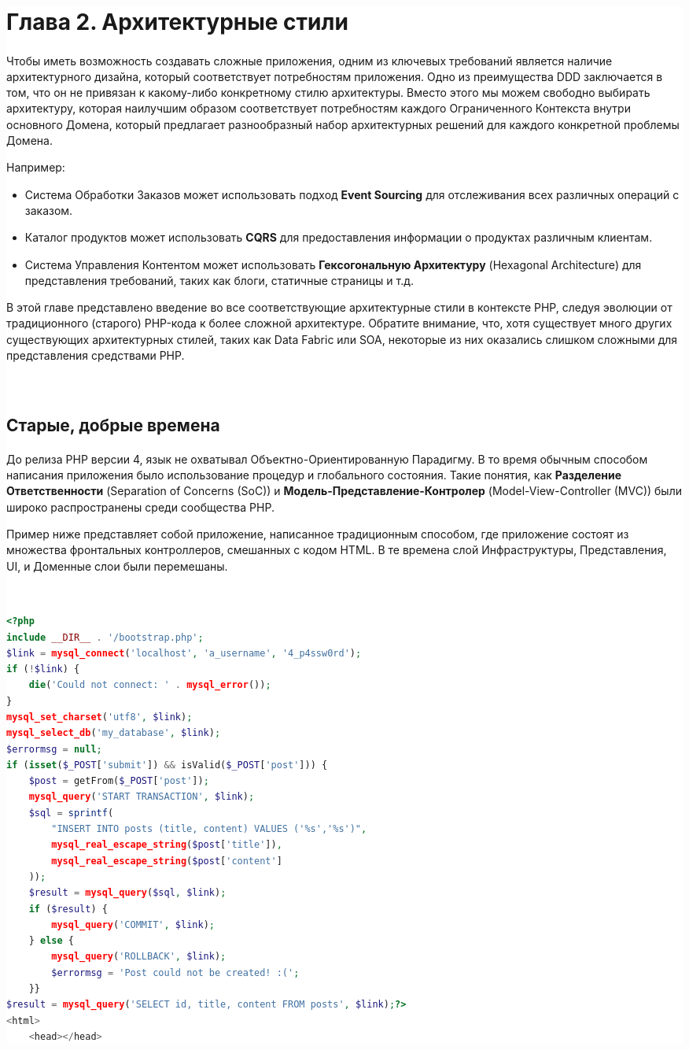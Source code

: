 Глава 2. Архитектурные стили
==

Чтобы иметь возможность создавать сложные приложения, одним из ключевых требований является наличие архитектурного дизайна, который соответствует потребностям приложения. Одно из преимущества DDD заключается в том, что он не привязан к какому-либо конкретному стилю архитектуры. Вместо этого мы можем свободно выбирать архитектуру, которая наилучшим образом соответствует потребностям каждого Ограниченного Контекста внутри основного Домена, который предлагает разнообразный набор архитектурных решений для каждого конкретной проблемы Домена.

Например:
- Система Обработки Заказов может использовать подход **Event Sourcing** для отслеживания всех различных операций с заказом.

- Каталог продуктов может использовать **CQRS** для предоставления информации о продуктах различным клиентам.

- Система Управления Контентом может использовать **Гексогональную Архитектуру** (Hexagonal Architecture) для представления требований, таких как блоги, статичные страницы и т.д.

В этой главе представлено введение во все соответствующие архитектурные стили в контексте PHP, следуя эволюции от традиционного (старого) PHP-кода к более сложной архитектуре. Обратите внимание, что, хотя существует много других существующих архитектурных стилей, таких как Data Fabric или SOA, некоторые из них оказались слишком сложными для представления средствами PHP.

<br>

## Старые, добрые времена

До релиза PHP версии 4, язык не охватывал Объектно-Ориентированную Парадигму. В то время обычным способом написания приложения было использование процедур и глобального состояния. Такие понятия, как **Разделение Ответственности** (Separation of Concerns (SoC)) и **Модель-Представление-Контролер** (Model-View-Controller (MVC)) были широко распространены среди сообщества PHP.

Пример ниже представляет собой приложение, написанное традиционным способом, где приложение состоят из множества фронтальных контроллеров, смешанных с кодом HTML. В те времена слой Инфраструктуры, Представления, UI, и Доменные слои были перемешаны.

<br>

```php
<?php
include __DIR__ . '/bootstrap.php';
$link = mysql_connect('localhost', 'a_username', '4_p4ssw0rd');
if (!$link) {    
    die('Could not connect: ' . mysql_error());
}
mysql_set_charset('utf8', $link);
mysql_select_db('my_database', $link);
$errormsg = null;
if (isset($_POST['submit']) && isValid($_POST['post'])) {
    $post = getFrom($_POST['post']);
    mysql_query('START TRANSACTION', $link);
    $sql = sprintf(
        "INSERT INTO posts (title, content) VALUES ('%s','%s')",
        mysql_real_escape_string($post['title']),
        mysql_real_escape_string($post['content']
    ));
    $result = mysql_query($sql, $link);
    if ($result) {
        mysql_query('COMMIT', $link);
    } else {
        mysql_query('ROLLBACK', $link);
        $errormsg = 'Post could not be created! :(';
    }}
$result = mysql_query('SELECT id, title, content FROM posts', $link);?>
<html>
    <head></head>
```